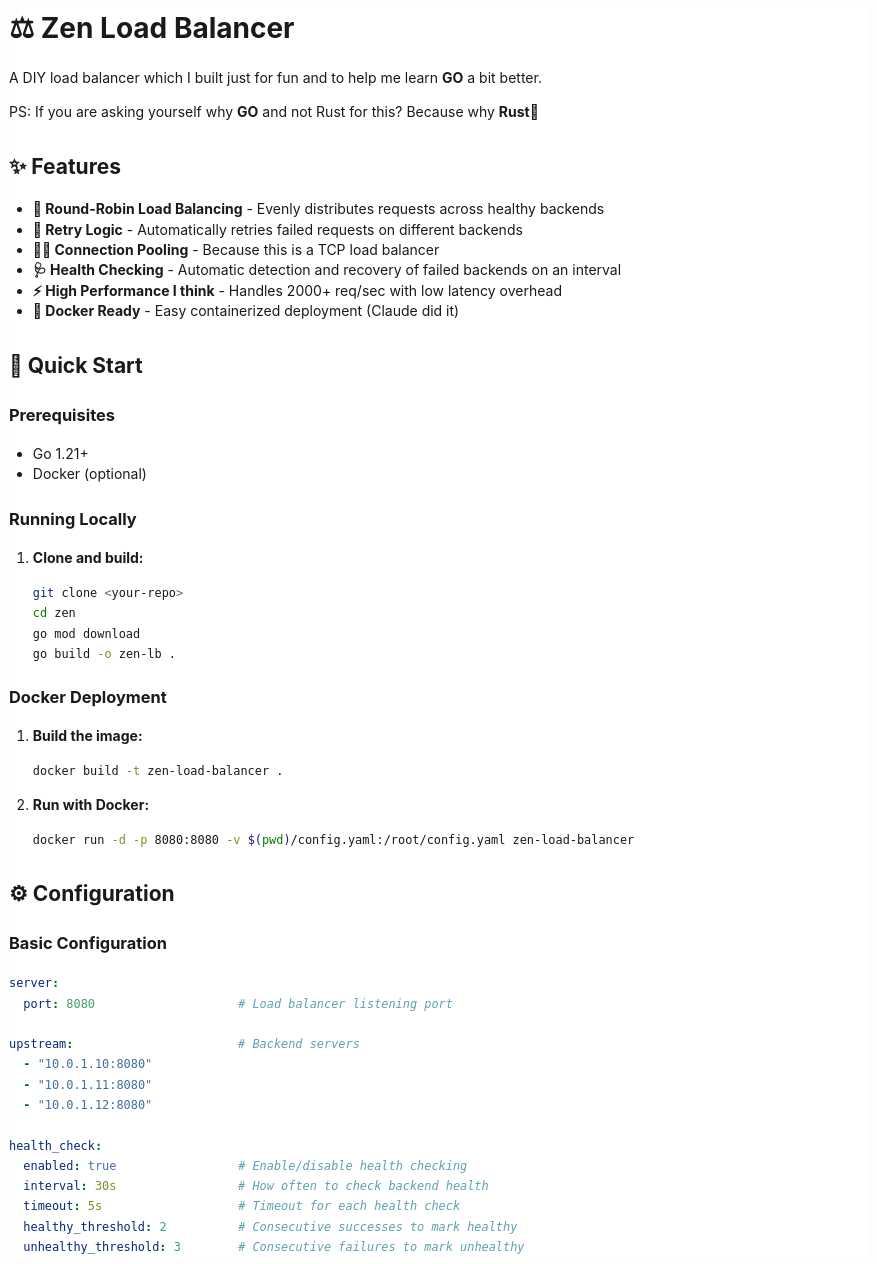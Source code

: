 # ⚖️ Zen Load Balancer

A DIY load balancer which I built just for fun and to help me learn **GO** a bit better.

PS: If you are asking yourself why **GO** and not Rust for this? Because why **Rust🦀**
## ✨ Features

- **🎯 Round-Robin Load Balancing** - Evenly distributes requests across healthy backends
- **🔄 Retry Logic** - Automatically retries failed requests on different backends
- **🏊‍♂️ Connection Pooling** - Because this is a TCP load balancer
- **🩺 Health Checking** - Automatic detection and recovery of failed backends on an interval
- **⚡ High Performance I think** - Handles 2000+ req/sec with low latency overhead
- **🐳 Docker Ready** - Easy containerized deployment (Claude did it)

## 🚀 Quick Start

### Prerequisites

- Go 1.21+
- Docker (optional)

### Running Locally

1. **Clone and build:**
   ```bash
   git clone <your-repo>
   cd zen
   go mod download
   go build -o zen-lb .
   ```
   
### Docker Deployment

1. **Build the image:**
   ```bash
   docker build -t zen-load-balancer .
   ```

2. **Run with Docker:**
   ```bash
   docker run -d -p 8080:8080 -v $(pwd)/config.yaml:/root/config.yaml zen-load-balancer
   ```

## ⚙️ Configuration

### Basic Configuration

```yaml
server:
  port: 8080                    # Load balancer listening port

upstream:                       # Backend servers
  - "10.0.1.10:8080"
  - "10.0.1.11:8080"  
  - "10.0.1.12:8080"

health_check:
  enabled: true                 # Enable/disable health checking
  interval: 30s                 # How often to check backend health
  timeout: 5s                   # Timeout for each health check
  healthy_threshold: 2          # Consecutive successes to mark healthy
  unhealthy_threshold: 3        # Consecutive failures to mark unhealthy
```
